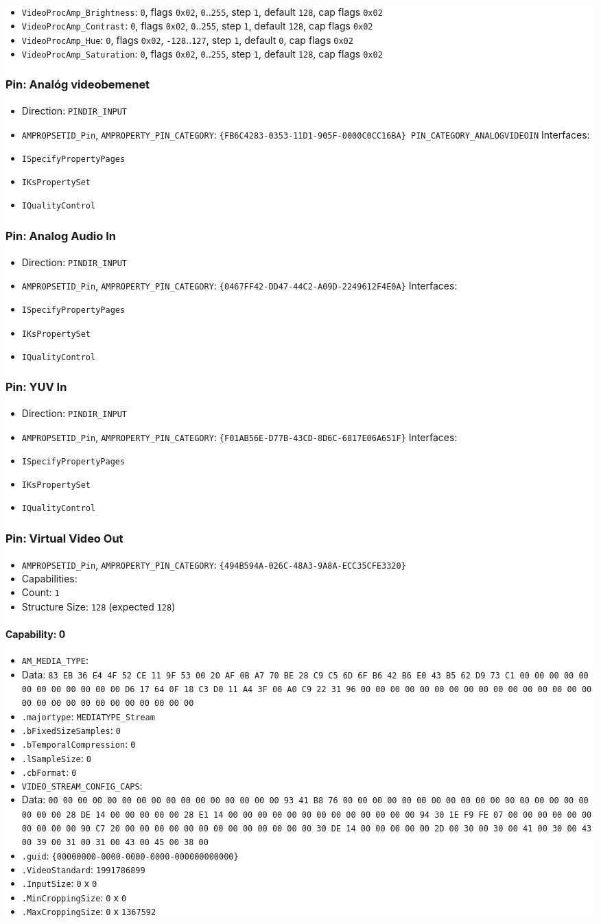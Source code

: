  * `VideoProcAmp_Brightness`: `0`, flags `0x02`, `0`..`255`, step `1`, default `128`, cap flags `0x02`
 * `VideoProcAmp_Contrast`: `0`, flags `0x02`, `0`..`255`, step `1`, default `128`, cap flags `0x02`
 * `VideoProcAmp_Hue`: `0`, flags `0x02`, `-128`..`127`, step `1`, default `0`, cap flags `0x02`
 * `VideoProcAmp_Saturation`: `0`, flags `0x02`, `0`..`255`, step `1`, default `128`, cap flags `0x02`

### Pin: Analóg videobemenet

 * Direction: `PINDIR_INPUT`
 * `AMPROPSETID_Pin`, `AMPROPERTY_PIN_CATEGORY`: `{FB6C4283-0353-11D1-905F-0000C0CC16BA} PIN_CATEGORY_ANALOGVIDEOIN`
Interfaces:

  * `ISpecifyPropertyPages`
  * `IKsPropertySet`
  * `IQualityControl`

### Pin: Analog Audio In

 * Direction: `PINDIR_INPUT`
 * `AMPROPSETID_Pin`, `AMPROPERTY_PIN_CATEGORY`: `{0467FF42-DD47-44C2-A09D-2249612F4E0A}`
Interfaces:

  * `ISpecifyPropertyPages`
  * `IKsPropertySet`
  * `IQualityControl`

### Pin: YUV In

 * Direction: `PINDIR_INPUT`
 * `AMPROPSETID_Pin`, `AMPROPERTY_PIN_CATEGORY`: `{F01AB56E-D77B-43CD-8D6C-6817E06A651F}`
Interfaces:

  * `ISpecifyPropertyPages`
  * `IKsPropertySet`
  * `IQualityControl`

### Pin: Virtual Video Out

 * `AMPROPSETID_Pin`, `AMPROPERTY_PIN_CATEGORY`: `{494B594A-026C-48A3-9A8A-ECC35CFE3320}`
 * Capabilities:
  * Count: `1`
  * Structure Size: `128` (expected `128`)

#### Capability: 0

 * `AM_MEDIA_TYPE`:
  * Data: `83 EB 36 E4 4F 52 CE 11 9F 53 00 20 AF 0B A7 70 BE 28 C9 C5 6D 6F B6 42 B6 E0 43 B5 62 D9 73 C1 00 00 00 00 00 00 00 00 00 00 00 00 D6 17 64 0F 18 C3 D0 11 A4 3F 00 A0 C9 22 31 96 00 00 00 00 00 00 00 00 00 00 00 00 00 00 00 00 00 00 00 00 00 00 00 00 00 00 00 00`
  * `.majortype`: `MEDIATYPE_Stream`
  * `.bFixedSizeSamples`: `0`
  * `.bTemporalCompression`: `0`
  * `.lSampleSize`: `0`
  * `.cbFormat`: `0`
 * `VIDEO_STREAM_CONFIG_CAPS`:
  * Data: `00 00 00 00 00 00 00 00 00 00 00 00 00 00 00 00 93 41 B8 76 00 00 00 00 00 00 00 00 00 00 00 00 00 00 00 00 00 00 00 00 28 DE 14 00 00 00 00 00 28 E1 14 00 00 00 00 00 00 00 00 00 00 00 00 00 94 30 1E F9 FE 07 00 00 00 00 00 00 00 00 00 00 90 C7 20 00 00 00 00 00 00 00 00 00 00 00 00 00 30 DE 14 00 00 00 00 00 2D 00 30 00 30 00 41 00 30 00 43 00 39 00 31 00 31 00 43 00 45 00 38 00`
  * `.guid`: `{00000000-0000-0000-0000-000000000000}`
  * `.VideoStandard`: `1991786899`
  * `.InputSize`: `0` x `0`
  * `.MinCroppingSize`: `0` x `0`
  * `.MaxCroppingSize`: `0` x `1367592`